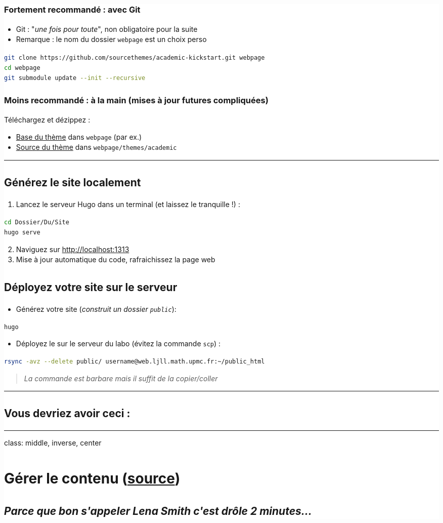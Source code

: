 ### Fortement recommandé : avec Git

- Git : "*une fois pour toute*", non obligatoire pour la suite
- Remarque : le nom du dossier  `webpage` est un choix perso

```bash
git clone https://github.com/sourcethemes/academic-kickstart.git webpage
cd webpage
git submodule update --init --recursive
```


### Moins recommandé : à la main (mises à jour futures compliquées)

Téléchargez et dézippez :
- [Base du thème](https://github.com/sourcethemes/academic-kickstart/archive/master.zip) dans `webpage` (par ex.)
- [Source du thème](https://github.com/gcushen/hugo-academic/archive/master.zip) dans `webpage/themes/academic`


---

## Générez le site localement

1. Lancez le serveur Hugo dans un terminal (et laissez le tranquille !) :
```bash
cd Dossier/Du/Site
hugo serve
```
2. Naviguez sur [http://localhost:1313](http://localhost:1313)
3. Mise à jour automatique du code, rafraichissez la page web


## Déployez votre site sur le serveur
- Générez votre site (*construit un dossier `public`*):
```bash
hugo
```
- Déployez le sur le serveur du labo (évitez la commande `scp`) :
```bash
rsync -avz --delete public/ username@web.ljll.math.upmc.fr:~/public_html
```

> *La commande est barbare mais il suffit de la copier/coller*

---
## Vous devriez avoir ceci :

<iframe src="/img/talks/website/lena.png" width="800" height="500" frameBorder="0" ></iframe>


---
class: middle, inverse, center
# Gérer le contenu ([source](https://sourcethemes.com/academic/docs/managing-content/d))
*Parce que bon s'appeler Lena Smith c'est drôle 2 minutes...*
---
